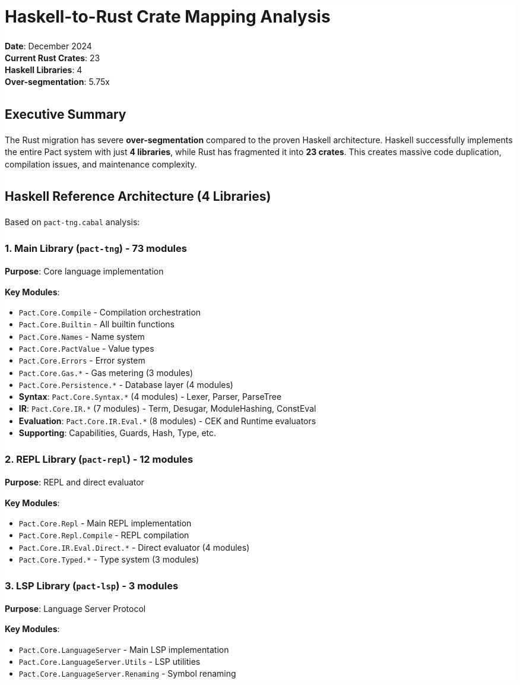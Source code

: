 # Haskell-to-Rust Crate Mapping Analysis

**Date**: December 2024  
**Current Rust Crates**: 23  
**Haskell Libraries**: 4  
**Over-segmentation**: 5.75x

## Executive Summary

The Rust migration has severe **over-segmentation** compared to the proven Haskell architecture. Haskell successfully implements the entire Pact system with just **4 libraries**, while Rust has fragmented it into **23 crates**. This creates massive code duplication, compilation issues, and maintenance complexity.

## Haskell Reference Architecture (4 Libraries)

Based on `pact-tng.cabal` analysis:

### 1. **Main Library (`pact-tng`)** - 73 modules
**Purpose**: Core language implementation

**Key Modules**:
- `Pact.Core.Compile` - Compilation orchestration
- `Pact.Core.Builtin` - All builtin functions  
- `Pact.Core.Names` - Name system
- `Pact.Core.PactValue` - Value types
- `Pact.Core.Errors` - Error system
- `Pact.Core.Gas.*` - Gas metering (3 modules)
- `Pact.Core.Persistence.*` - Database layer (4 modules)
- **Syntax**: `Pact.Core.Syntax.*` (4 modules) - Lexer, Parser, ParseTree
- **IR**: `Pact.Core.IR.*` (7 modules) - Term, Desugar, ModuleHashing, ConstEval
- **Evaluation**: `Pact.Core.IR.Eval.*` (8 modules) - CEK and Runtime evaluators
- **Supporting**: Capabilities, Guards, Hash, Type, etc.

### 2. **REPL Library (`pact-repl`)** - 12 modules  
**Purpose**: REPL and direct evaluator

**Key Modules**:
- `Pact.Core.Repl` - Main REPL implementation
- `Pact.Core.Repl.Compile` - REPL compilation
- `Pact.Core.IR.Eval.Direct.*` - Direct evaluator (4 modules)
- `Pact.Core.Typed.*` - Type system (3 modules)

### 3. **LSP Library (`pact-lsp`)** - 3 modules
**Purpose**: Language Server Protocol

**Key Modules**:
- `Pact.Core.LanguageServer` - Main LSP implementation
- `Pact.Core.LanguageServer.Utils` - LSP utilities  
- `Pact.Core.LanguageServer.Renaming` - Symbol renaming
